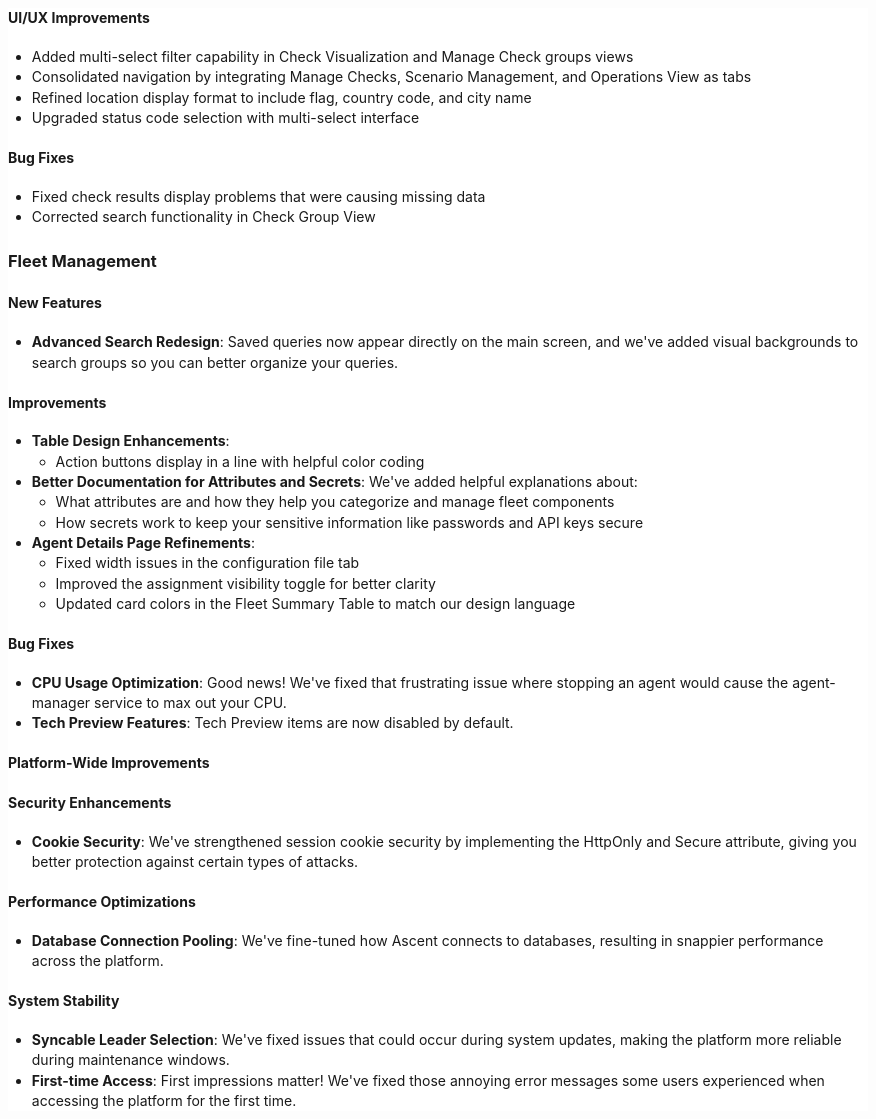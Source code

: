 #### UI/UX Improvements

* Added multi-select filter capability in Check Visualization and Manage Check groups views
* Consolidated navigation by integrating Manage Checks, Scenario Management, and Operations View as tabs
* Refined location display format to include flag, country code, and city name
* Upgraded status code selection with multi-select interface

#### Bug Fixes

* Fixed check results display problems that were causing missing data
* Corrected search functionality in Check Group View

### Fleet Management

#### New Features

* **Advanced Search Redesign**: Saved queries now appear directly on the main screen, and we've added visual backgrounds to search groups so you can better organize your queries.

#### Improvements

* **Table Design Enhancements**:
  * Action buttons display in a line with helpful color coding
* **Better Documentation for Attributes and Secrets**: We've added helpful explanations about:
  * What attributes are and how they help you categorize and manage fleet components
  * How secrets work to keep your sensitive information like passwords and API keys secure
* **Agent Details Page Refinements**:
  * Fixed width issues in the configuration file tab
  * Improved the assignment visibility toggle for better clarity
  * Updated card colors in the Fleet Summary Table to match our design language

#### Bug Fixes

* **CPU Usage Optimization**: Good news! We've fixed that frustrating issue where stopping an agent would cause the agent-manager service to max out your CPU.
* **Tech Preview Features**: Tech Preview items are now disabled by default.

#### Platform-Wide Improvements

#### Security Enhancements

* **Cookie Security**: We've strengthened session cookie security by implementing the HttpOnly and Secure attribute, giving you better protection against certain types of attacks.

#### Performance Optimizations

* **Database Connection Pooling**: We've fine-tuned how Ascent connects to databases, resulting in snappier performance across the platform.

#### System Stability

* **Syncable Leader Selection**: We've fixed issues that could occur during system updates, making the platform more reliable during maintenance windows.
* **First-time Access**: First impressions matter! We've fixed those annoying error messages some users experienced when accessing the platform for the first time.

